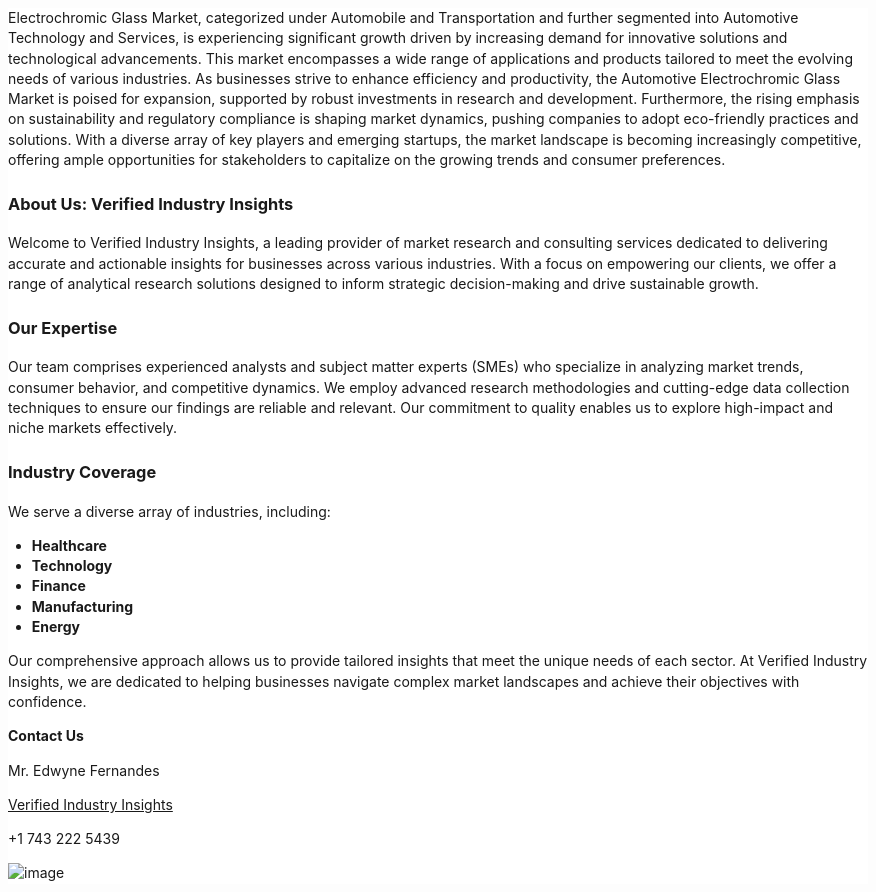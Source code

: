 Electrochromic Glass Market, categorized under Automobile and Transportation and further segmented into Automotive Technology and Services, is experiencing significant growth driven by increasing demand for innovative solutions and technological advancements. This market encompasses a wide range of applications and products tailored to meet the evolving needs of various industries. As businesses strive to enhance efficiency and productivity, the Automotive Electrochromic Glass Market is poised for expansion, supported by robust investments in research and development. Furthermore, the rising emphasis on sustainability and regulatory compliance is shaping market dynamics, pushing companies to adopt eco-friendly practices and solutions. With a diverse array of key players and emerging startups, the market landscape is becoming increasingly competitive, offering ample opportunities for stakeholders to capitalize on the growing trends and consumer preferences.</p><h3>About Us: Verified Industry Insights</h3><p>Welcome to Verified Industry Insights, a leading provider of market research and consulting services dedicated to delivering accurate and actionable insights for businesses across various industries. With a focus on empowering our clients, we offer a range of analytical research solutions designed to inform strategic decision-making and drive sustainable growth.</p><h3>Our Expertise</h3><p>Our team comprises experienced analysts and subject matter experts (SMEs) who specialize in analyzing market trends, consumer behavior, and competitive dynamics. We employ advanced research methodologies and cutting-edge data collection techniques to ensure our findings are reliable and relevant. Our commitment to quality enables us to explore high-impact and niche markets effectively.</p><h3>Industry Coverage</h3><p>We serve a diverse array of industries, including:</p><ul><li><strong>Healthcare</strong></li><li><strong>Technology</strong></li><li><strong>Finance</strong></li><li><strong>Manufacturing</strong></li><li><strong>Energy</strong></li></ul><p>Our comprehensive approach allows us to provide tailored insights that meet the unique needs of each sector. At Verified Industry Insights, we are dedicated to helping businesses navigate complex market landscapes and achieve their objectives with confidence.</p><p><strong>Contact Us</strong></p><p>Mr. Edwyne Fernandes</p><p><a href="https://www.verifiedindustryinsights.com/">Verified Industry Insights</a></p><p>+1 743 222 5439</p>
![image](https://github.com/user-attachments/assets/a534407a-ed8f-41df-8370-123a76084115)

